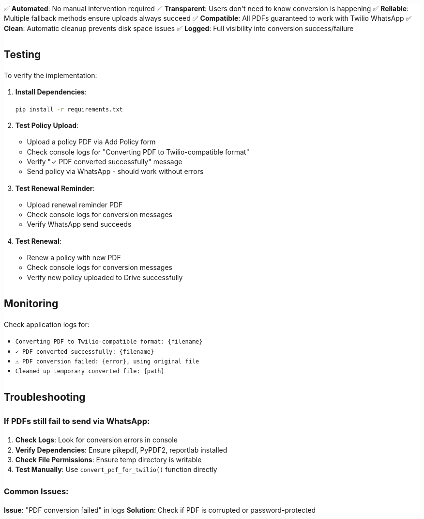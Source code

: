 ✅ **Automated**: No manual intervention required
✅ **Transparent**: Users don't need to know conversion is happening
✅ **Reliable**: Multiple fallback methods ensure uploads always succeed
✅ **Compatible**: All PDFs guaranteed to work with Twilio WhatsApp
✅ **Clean**: Automatic cleanup prevents disk space issues
✅ **Logged**: Full visibility into conversion success/failure

## Testing

To verify the implementation:

1. **Install Dependencies**:
   ```bash
   pip install -r requirements.txt
   ```

2. **Test Policy Upload**:
   - Upload a policy PDF via Add Policy form
   - Check console logs for "Converting PDF to Twilio-compatible format"
   - Verify "✓ PDF converted successfully" message
   - Send policy via WhatsApp - should work without errors

3. **Test Renewal Reminder**:
   - Upload renewal reminder PDF
   - Check console logs for conversion messages
   - Verify WhatsApp send succeeds

4. **Test Renewal**:
   - Renew a policy with new PDF
   - Check console logs for conversion messages
   - Verify new policy uploaded to Drive successfully

## Monitoring

Check application logs for:
- `Converting PDF to Twilio-compatible format: {filename}`
- `✓ PDF converted successfully: {filename}`
- `⚠ PDF conversion failed: {error}, using original file`
- `Cleaned up temporary converted file: {path}`

## Troubleshooting

### If PDFs still fail to send via WhatsApp:

1. **Check Logs**: Look for conversion errors in console
2. **Verify Dependencies**: Ensure pikepdf, PyPDF2, reportlab installed
3. **Check File Permissions**: Ensure temp directory is writable
4. **Test Manually**: Use `convert_pdf_for_twilio()` function directly

### Common Issues:

**Issue**: "PDF conversion failed" in logs
**Solution**: Check if PDF is corrupted or password-protected
